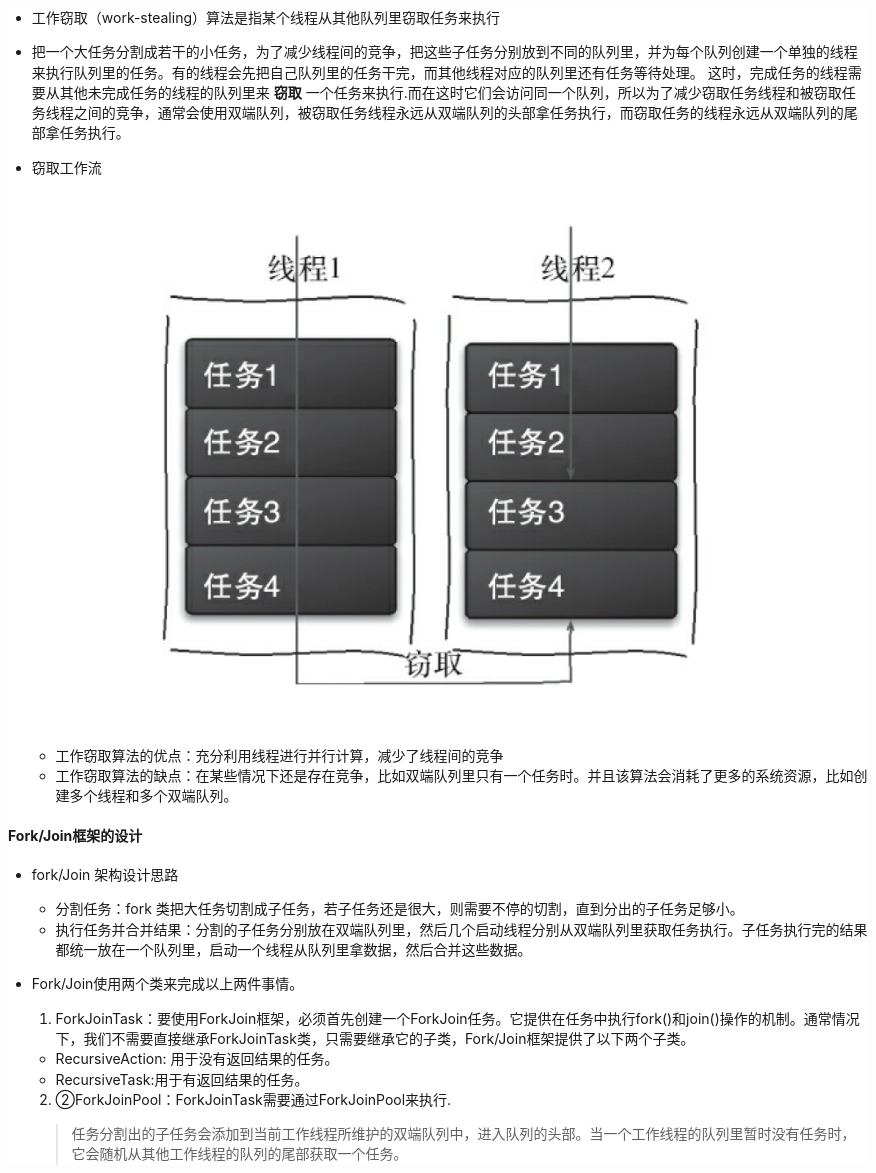 - 工作窃取（work-stealing）算法是指某个线程从其他队列里窃取任务来执行

-  把一个大任务分割成若干的小任务，为了减少线程间的竞争，把这些子任务分别放到不同的队列里，并为每个队列创建一个单独的线程来执行队列里的任务。有的线程会先把自己队列里的任务干完，而其他线程对应的队列里还有任务等待处理。 这时，完成任务的线程需要从其他未完成任务的线程的队列里来 __窃取__ 一个任务来执行.而在这时它们会访问同一个队列，所以为了减少窃取任务线程和被窃取任务线程之间的竞争，通常会使用双端队列，被窃取任务线程永远从双端队列的头部拿任务执行，而窃取任务的线程永远从双端队列的尾部拿任务执行。

- 窃取工作流
![窃取工作流](img/窃取工作流.jpg)
  - 工作窃取算法的优点：充分利用线程进行并行计算，减少了线程间的竞争
  - 工作窃取算法的缺点：在某些情况下还是存在竞争，比如双端队列里只有一个任务时。并且该算法会消耗了更多的系统资源，比如创建多个线程和多个双端队列。

#### Fork/Join框架的设计
- fork/Join 架构设计思路
  - 分割任务：fork 类把大任务切割成子任务，若子任务还是很大，则需要不停的切割，直到分出的子任务足够小。
  - 执行任务并合并结果：分割的子任务分别放在双端队列里，然后几个启动线程分别从双端队列里获取任务执行。子任务执行完的结果都统一放在一个队列里，启动一个线程从队列里拿数据，然后合并这些数据。

- Fork/Join使用两个类来完成以上两件事情。
  1. ForkJoinTask：要使用ForkJoin框架，必须首先创建一个ForkJoin任务。它提供在任务中执行fork()和join()操作的机制。通常情况下，我们不需要直接继承ForkJoinTask类，只需要继承它的子类，Fork/Join框架提供了以下两个子类。
    - RecursiveAction: 用于没有返回结果的任务。
    - RecursiveTask:用于有返回结果的任务。
  2. ②ForkJoinPool：ForkJoinTask需要通过ForkJoinPool来执行.
    >任务分割出的子任务会添加到当前工作线程所维护的双端队列中，进入队列的头部。当一个工作线程的队列里暂时没有任务时，它会随机从其他工作线程的队列的尾部获取一个任务。
